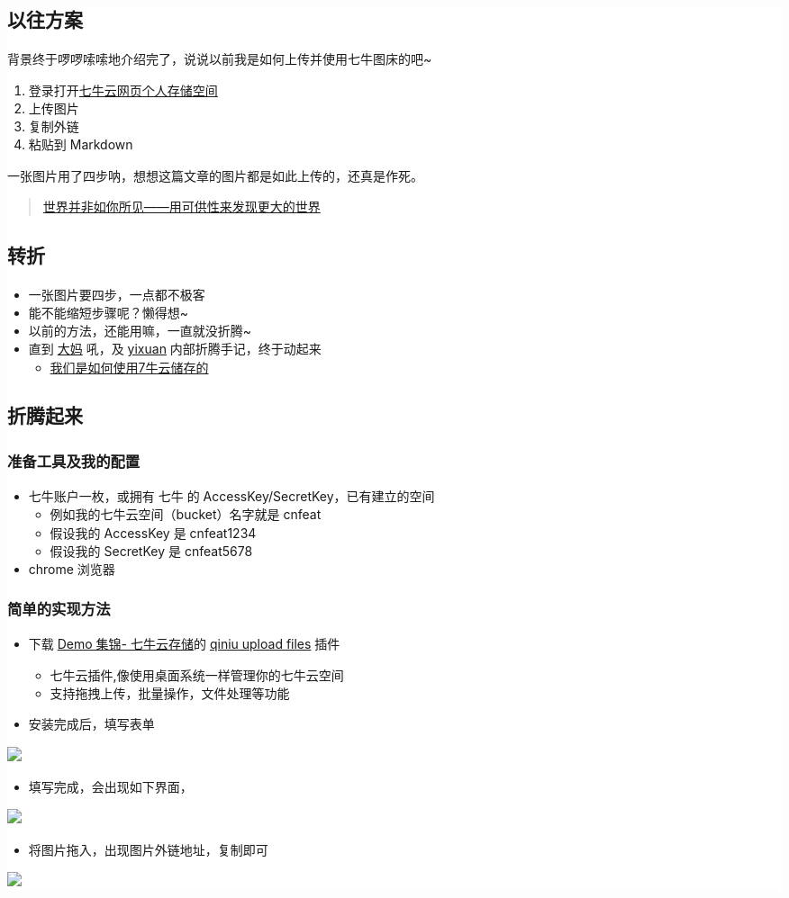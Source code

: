 
## 以往方案

背景终于啰啰嗦嗦地介绍完了，说说以前我是如何上传并使用七牛图床的吧~

1. 登录打开[七牛云网页个人存储空间](https://portal.qiniu.com/)
2. 上传图片
3. 复制外链
4. 粘贴到 Markdown

一张图片用了四步呐，想想这篇文章的图片都是如此上传的，还真是作死。

>[世界并非如你所见——用可供性来发现更大的世界 ](http://cnfeat.com/blog/2015/05/01/affordance/)


## 转折

- 一张图片要四步，一点都不极客
- 能不能缩短步骤呢？懒得想~
- 以前的方法，还能用嘛，一直就没折腾~
- 直到 [大妈](http://zoomquiet.io/) 吼，及 [yixuan](http://yixuan.li/) 内部折腾手记，终于动起来
	- [我们是如何使用7牛云储存的 ](http://blog.zhgdg.org/2013-08/usage7niu/)


## 折腾起来


### 准备工具及我的配置

- 七牛账户一枚，或拥有 七牛 的 AccessKey/SecretKey，已有建立的空间
	+ 例如我的七牛云空间（bucket）名字就是 cnfeat
	+ 假设我的 AccessKey 是  cnfeat1234
	+ 假设我的 SecretKey 是  cnfeat5678
- chrome 浏览器


###  简单的实现方法

- 下载 [Demo 集锦- 七牛云存储](http://developer.qiniu.com/demo/index.html)的 [qiniu upload files](https://chrome.google.com/webstore/detail/qiniu-upload-files/emmfkgdgapbjphdolealbojmcmnphdcc) 插件
	- 七牛云插件,像使用桌面系统一样管理你的七牛云空间
	- 支持拖拽上传，批量操作，文件处理等功能

- 安装完成后，填写表单 

![](http://cnfeat.qiniudn.com/qiniu-upload-files.jpg)

- 填写完成，会出现如下界面，

![](http://cnfeat.qiniudn.com/qiniu-upload-files-1.jpg)


- 将图片拖入，出现图片外链地址，复制即可

![](http://cnfeat.qiniudn.com/qiniu-upload-files-2.jpg)
